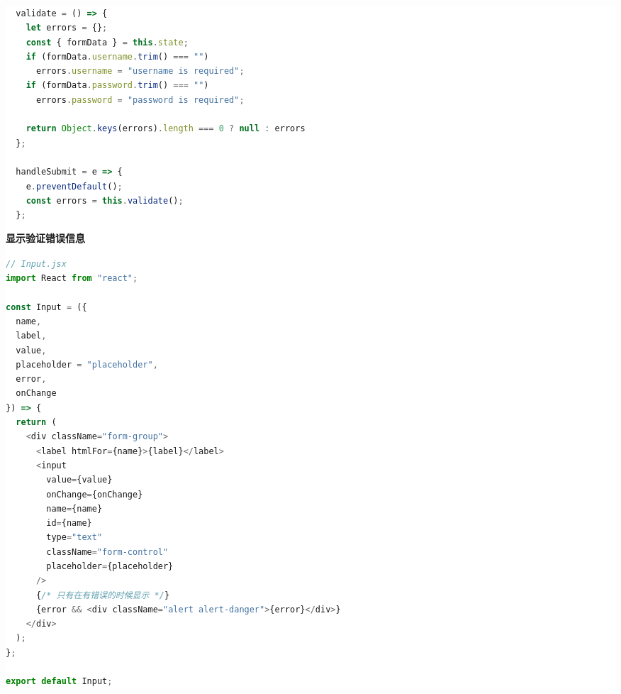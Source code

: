```javascript
  validate = () => {
    let errors = {};
    const { formData } = this.state;
    if (formData.username.trim() === "")
      errors.username = "username is required";
    if (formData.password.trim() === "")
      errors.password = "password is required";
    
    return Object.keys(errors).length === 0 ? null : errors
  };

  handleSubmit = e => {
    e.preventDefault();
    const errors = this.validate();
  };
```

**显示验证错误信息**

```javascript
// Input.jsx
import React from "react";

const Input = ({
  name,
  label,
  value,
  placeholder = "placeholder",
  error,
  onChange
}) => {
  return (
    <div className="form-group">
      <label htmlFor={name}>{label}</label>
      <input
        value={value}
        onChange={onChange}
        name={name}
        id={name}
        type="text"
        className="form-control"
        placeholder={placeholder}
      />
      {/* 只有在有错误的时候显示 */}
      {error && <div className="alert alert-danger">{error}</div>}
    </div>
  );
};

export default Input;
```
